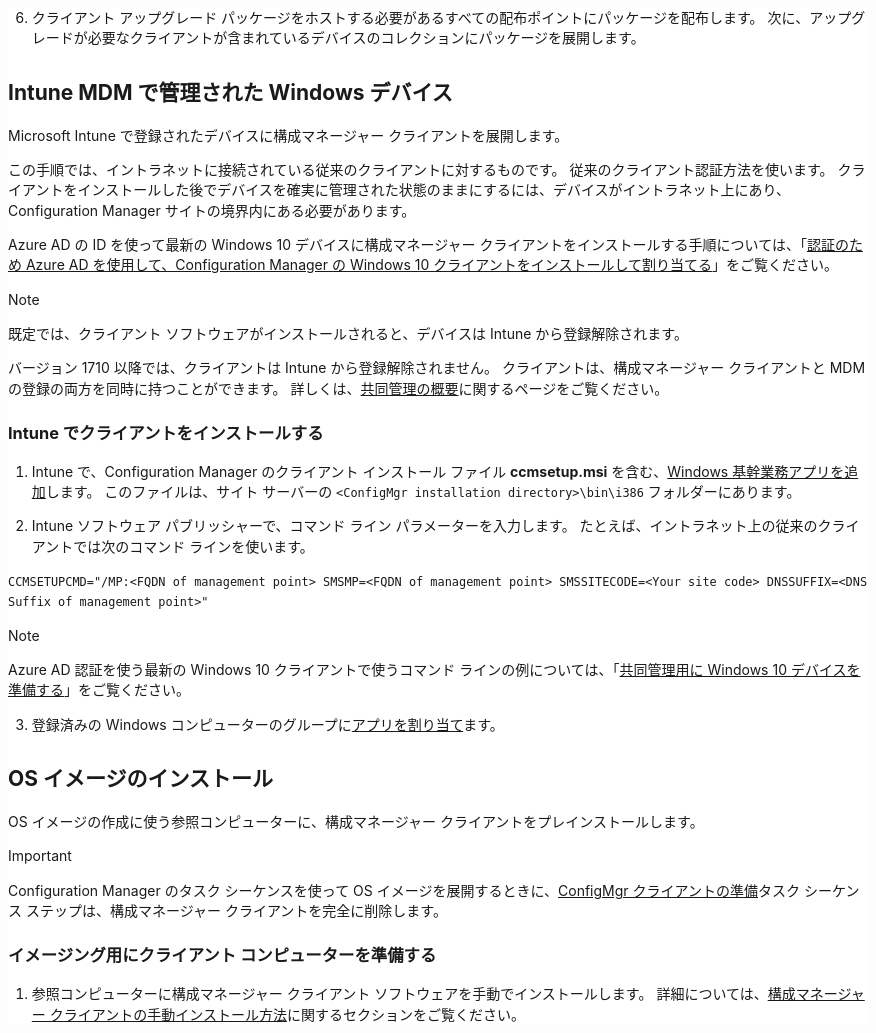 6. クライアント アップグレード パッケージをホストする必要があるすべての配布ポイントにパッケージを配布します。 次に、アップグレードが必要なクライアントが含まれているデバイスのコレクションにパッケージを展開します。  



## <a name="bkmk_mdm"></a> Intune MDM で管理された Windows デバイス

Microsoft Intune で登録されたデバイスに構成マネージャー クライアントを展開します。 

この手順では、イントラネットに接続されている従来のクライアントに対するものです。 従来のクライアント認証方法を使います。 クライアントをインストールした後でデバイスを確実に管理された状態のままにするには、デバイスがイントラネット上にあり、Configuration Manager サイトの境界内にある必要があります。  

Azure AD の ID を使って最新の Windows 10 デバイスに構成マネージャー クライアントをインストールする手順については、「[認証のため Azure AD を使用して、Configuration Manager の Windows 10 クライアントをインストールして割り当てる](/sccm/core/clients/deploy/deploy-clients-cmg-azure)」をご覧ください。

> [!NOTE]  
> 既定では、クライアント ソフトウェアがインストールされると、デバイスは Intune から登録解除されます。
> 
> バージョン 1710 以降では、クライアントは Intune から登録解除されません。 クライアントは、構成マネージャー クライアントと MDM の登録の両方を同時に持つことができます。 詳しくは、[共同管理の概要](/sccm/core/clients/manage/co-management-overview)に関するページをご覧ください。  


###  <a name="install-clients-with-intune"></a>Intune でクライアントをインストールする  

1. Intune で、Configuration Manager のクライアント インストール ファイル **ccmsetup.msi** を含む、[Windows 基幹業務アプリを追加](https://docs.microsoft.com/intune/lob-apps-windows)します。 このファイルは、サイト サーバーの `<ConfigMgr installation directory>\bin\i386` フォルダーにあります。  

2. Intune ソフトウェア パブリッシャーで、コマンド ライン パラメーターを入力します。 たとえば、イントラネット上の従来のクライアントでは次のコマンド ラインを使います。  

  `CCMSETUPCMD="/MP:<FQDN of management point> SMSMP=<FQDN of management point> SMSSITECODE=<Your site code> DNSSUFFIX=<DNS Suffix of management point>"`  

   > [!Note]  
   > Azure AD 認証を使う最新の Windows 10 クライアントで使うコマンド ラインの例については、「[共同管理用に Windows 10 デバイスを準備する](/sccm/core/clients/manage/co-management-prepare#command-line-to-install-configuration-manager-client)」をご覧ください。  

3. 登録済みの Windows コンピューターのグループに[アプリを割り当て](https://docs.microsoft.com/intune/deploy-use/deploy-apps-in-microsoft-intune)ます。  



##  <a name="BKMK_ClientImage"></a> OS イメージのインストール

OS イメージの作成に使う参照コンピューターに、構成マネージャー クライアントをプレインストールします。   

> [!Important]  
> Configuration Manager のタスク シーケンスを使って OS イメージを展開するときに、[ConfigMgr クライアントの準備](/sccm/osd/understand/task-sequence-steps#BKMK_PrepareConfigMgrClientforCapture)タスク シーケンス ステップは、構成マネージャー クライアントを完全に削除します。  


### <a name="prepare-the-client-computer-for-imaging"></a>イメージング用にクライアント コンピューターを準備する  

1.  参照コンピューターに構成マネージャー クライアント ソフトウェアを手動でインストールします。 詳細については、[構成マネージャー クライアントの手動インストール方法](#BKMK_Manual)に関するセクションをご覧ください。  
